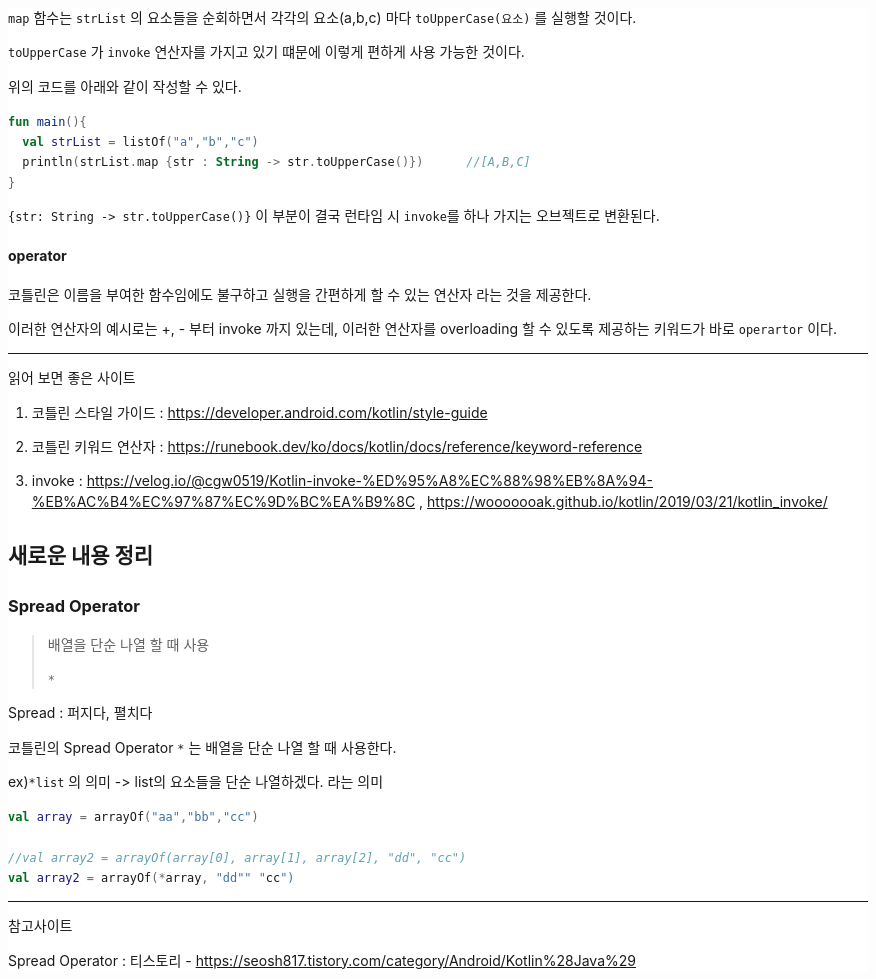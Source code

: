 `map` 함수는 `strList` 의 요소들을 순회하면서 각각의 요소(a,b,c) 마다 `toUpperCase(요소)` 를 실행할 것이다.

`toUpperCase` 가 `invoke` 연산자를 가지고 있기 떄문에 이렇게 편하게 사용 가능한 것이다.

위의 코드를 아래와 같이 작성할 수 있다. 

```kotlin
fun main(){
  val strList = listOf("a","b","c")
  println(strList.map {str : String -> str.toUpperCase()})		//[A,B,C]
}
```

`{str: String -> str.toUpperCase()}` 이 부분이 결국 런타임 시 `invoke`를 하나 가지는 오브젝트로 변환된다.



#### operator

코틀린은 이름을 부여한 함수임에도 불구하고 실행을 간편하게 할 수 있는 연산자 라는 것을 제공한다.

이러한 연산자의 예시로는 +, - 부터 invoke 까지 있는데, 이러한 연산자를 overloading 할 수 있도록 제공하는 키워드가 바로 `operartor` 이다.





----

읽어 보면 좋은 사이트

1. 코틀린 스타일 가이드 : https://developer.android.com/kotlin/style-guide

2. 코틀린 키워드 연산자 : https://runebook.dev/ko/docs/kotlin/docs/reference/keyword-reference

3. invoke : https://velog.io/@cgw0519/Kotlin-invoke-%ED%95%A8%EC%88%98%EB%8A%94-%EB%AC%B4%EC%97%87%EC%9D%BC%EA%B9%8C , https://wooooooak.github.io/kotlin/2019/03/21/kotlin_invoke/

   

## 새로운 내용 정리



### Spread Operator

> 배열을 단순 나열 할 때 사용 
>
> `*`

Spread : 퍼지다, 펼치다



코틀린의 Spread Operator `*` 는 배열을 단순 나열 할 때 사용한다.

ex)`*list` 의 의미 -> list의 요소들을 단순 나열하겠다. 라는 의미



```kotlin
val array = arrayOf("aa","bb","cc")

//val array2 = arrayOf(array[0], array[1], array[2], "dd", "cc")
val array2 = arrayOf(*array, "dd"" "cc")
```





----

참고사이트

Spread Operator : 티스토리 - https://seosh817.tistory.com/category/Android/Kotlin%28Java%29
